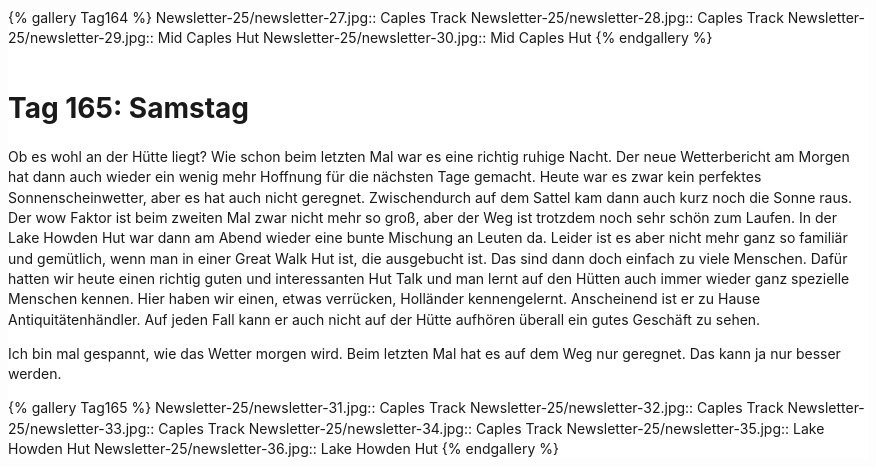 {% gallery Tag164 %}
Newsletter-25/newsletter-27.jpg:: Caples Track
Newsletter-25/newsletter-28.jpg:: Caples Track
Newsletter-25/newsletter-29.jpg:: Mid Caples Hut
Newsletter-25/newsletter-30.jpg:: Mid Caples Hut
{% endgallery %}


Tag 165: Samstag
================

Ob es wohl an der Hütte liegt? Wie schon beim letzten Mal war es eine richtig ruhige Nacht. Der neue Wetterbericht am Morgen hat dann auch wieder ein wenig mehr Hoffnung für die nächsten Tage gemacht. Heute war es zwar kein perfektes Sonnenscheinwetter, aber es hat auch nicht geregnet. Zwischendurch auf dem Sattel kam dann auch kurz noch die Sonne raus. Der wow Faktor ist beim zweiten Mal zwar nicht mehr so groß, aber der Weg ist trotzdem noch sehr schön zum Laufen. In der Lake Howden Hut war dann am Abend wieder eine bunte Mischung an Leuten da. Leider ist es aber nicht mehr ganz so familiär und gemütlich, wenn man in einer Great Walk Hut ist, die ausgebucht ist. Das sind dann doch einfach zu viele Menschen. Dafür hatten wir heute einen richtig guten und interessanten Hut Talk und man lernt auf den Hütten auch immer wieder ganz spezielle Menschen kennen. Hier haben wir einen, etwas verrücken, Holländer kennengelernt. Anscheinend ist er zu Hause Antiquitätenhändler. Auf jeden Fall kann er auch nicht auf der Hütte aufhören überall ein gutes Geschäft zu sehen. 

Ich bin mal gespannt, wie das Wetter morgen wird. Beim letzten Mal hat es auf dem Weg nur geregnet. Das kann ja nur besser werden.

{% gallery Tag165 %}
Newsletter-25/newsletter-31.jpg:: Caples Track
Newsletter-25/newsletter-32.jpg:: Caples Track
Newsletter-25/newsletter-33.jpg:: Caples Track
Newsletter-25/newsletter-34.jpg:: Caples Track
Newsletter-25/newsletter-35.jpg:: Lake Howden Hut
Newsletter-25/newsletter-36.jpg:: Lake Howden Hut
{% endgallery %}